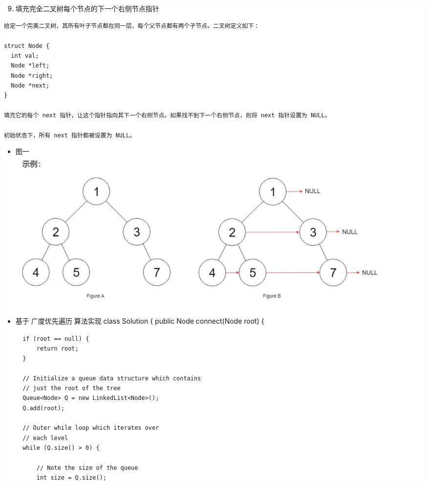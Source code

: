
9.  填充完全二叉树每个节点的下一个右侧节点指针
```
给定一个完美二叉树，其所有叶子节点都在同一层，每个父节点都有两个子节点。二叉树定义如下：

struct Node {
  int val;
  Node *left;
  Node *right;
  Node *next;
}

填充它的每个 next 指针，让这个指针指向其下一个右侧节点。如果找不到下一个右侧节点，则将 next 指针设置为 NULL。

初始状态下，所有 next 指针都被设置为 NULL。
```
* 图一 <img src="..\image\二叉树9.jpg" alt="10-0" />    

* 基于 广度优先遍历 算法实现
class Solution {
    public Node connect(Node root) {
        
        if (root == null) {
            return root;
        }
        
        // Initialize a queue data structure which contains
        // just the root of the tree
        Queue<Node> Q = new LinkedList<Node>(); 
        Q.add(root);
        
        // Outer while loop which iterates over 
        // each level
        while (Q.size() > 0) {
            
            // Note the size of the queue
            int size = Q.size();
            